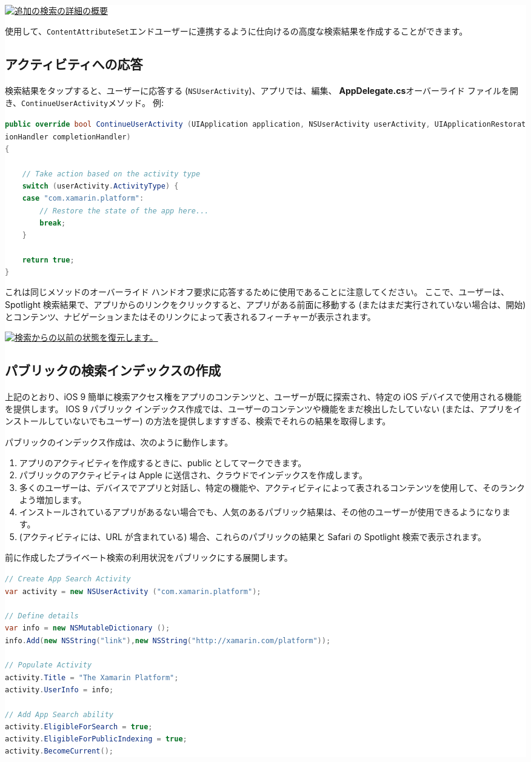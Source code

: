 [![](nsuseractivity-images/apphistory02.png "追加の検索の詳細の概要")](nsuseractivity-images/apphistory02.png#lightbox)

使用して、`ContentAttributeSet`エンドユーザーに連携するように仕向けるの高度な検索結果を作成することができます。

<a name="respondactivity" />

## <a name="responding-to-an-activity"></a>アクティビティへの応答

検索結果をタップすると、ユーザーに応答する (`NSUserActivity`)、アプリでは、編集、 **AppDelegate.cs**オーバーライド ファイルを開き、`ContinueUserActivity`メソッド。 例:

```csharp
public override bool ContinueUserActivity (UIApplication application, NSUserActivity userActivity, UIApplicationRestorationHandler completionHandler)
{

    // Take action based on the activity type
    switch (userActivity.ActivityType) {
    case "com.xamarin.platform":
        // Restore the state of the app here...
        break;
    }

    return true;
}
```

これは同じメソッドのオーバーライド ハンドオフ要求に応答するために使用であることに注意してください。 ここで、ユーザーは、Spotlight 検索結果で、アプリからのリンクをクリックすると、アプリがある前面に移動する (またはまだ実行されていない場合は、開始) とコンテンツ、ナビゲーションまたはそのリンクによって表されるフィーチャーが表示されます。

[![](nsuseractivity-images/apphistory03.png "検索からの以前の状態を復元します。")](nsuseractivity-images/apphistory03.png#lightbox)

<a name="indexing" />

## <a name="public-search-indexing"></a>パブリックの検索インデックスの作成

上記のとおり、iOS 9 簡単に検索アクセス権をアプリのコンテンツと、ユーザーが既に探索され、特定の iOS デバイスで使用される機能を提供します。 IOS 9 パブリック インデックス作成では、ユーザーのコンテンツや機能をまだ検出したしていない (または、アプリをインストールしていないでもユーザー) の方法を提供しますすぎる、検索でそれらの結果を取得します。

パブリックのインデックス作成は、次のように動作します。

1. アプリのアクティビティを作成するときに、public としてマークできます。
2. パブリックのアクティビティは Apple に送信され、クラウドでインデックスを作成します。
3. 多くのユーザーは、デバイスでアプリと対話し、特定の機能や、アクティビティによって表されるコンテンツを使用して、そのランクよう増加します。
4. インストールされているアプリがあるない場合でも、人気のあるパブリック結果は、その他のユーザーが使用できるようになります。
5. (アクティビティには、URL が含まれている) 場合、これらのパブリックの結果と Safari の Spotlight 検索で表示されます。

前に作成したプライベート検索の利用状況をパブリックにする展開します。

```csharp
// Create App Search Activity
var activity = new NSUserActivity ("com.xamarin.platform");

// Define details
var info = new NSMutableDictionary ();
info.Add(new NSString("link"),new NSString("http://xamarin.com/platform"));

// Populate Activity
activity.Title = "The Xamarin Platform";
activity.UserInfo = info;

// Add App Search ability
activity.EligibleForSearch = true;
activity.EligibleForPublicIndexing = true;
activity.BecomeCurrent();
```
